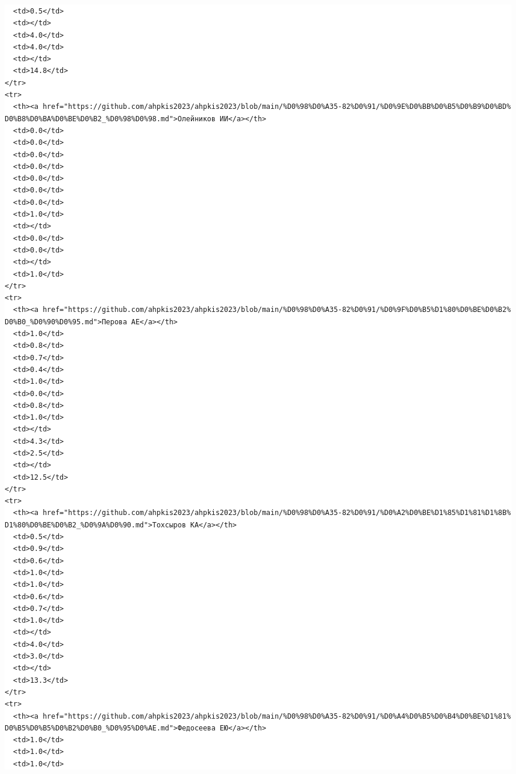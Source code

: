       <td>0.5</td>
      <td></td>
      <td>4.0</td>
      <td>4.0</td>
      <td></td>
      <td>14.8</td>
    </tr>
    <tr>
      <th><a href="https://github.com/ahpkis2023/ahpkis2023/blob/main/%D0%98%D0%A35-82%D0%91/%D0%9E%D0%BB%D0%B5%D0%B9%D0%BD%D0%B8%D0%BA%D0%BE%D0%B2_%D0%98%D0%98.md">Олейников ИИ</a></th>
      <td>0.0</td>
      <td>0.0</td>
      <td>0.0</td>
      <td>0.0</td>
      <td>0.0</td>
      <td>0.0</td>
      <td>0.0</td>
      <td>1.0</td>
      <td></td>
      <td>0.0</td>
      <td>0.0</td>
      <td></td>
      <td>1.0</td>
    </tr>
    <tr>
      <th><a href="https://github.com/ahpkis2023/ahpkis2023/blob/main/%D0%98%D0%A35-82%D0%91/%D0%9F%D0%B5%D1%80%D0%BE%D0%B2%D0%B0_%D0%90%D0%95.md">Перова АЕ</a></th>
      <td>1.0</td>
      <td>0.8</td>
      <td>0.7</td>
      <td>0.4</td>
      <td>1.0</td>
      <td>0.0</td>
      <td>0.8</td>
      <td>1.0</td>
      <td></td>
      <td>4.3</td>
      <td>2.5</td>
      <td></td>
      <td>12.5</td>
    </tr>
    <tr>
      <th><a href="https://github.com/ahpkis2023/ahpkis2023/blob/main/%D0%98%D0%A35-82%D0%91/%D0%A2%D0%BE%D1%85%D1%81%D1%8B%D1%80%D0%BE%D0%B2_%D0%9A%D0%90.md">Тохсыров КА</a></th>
      <td>0.5</td>
      <td>0.9</td>
      <td>0.6</td>
      <td>1.0</td>
      <td>1.0</td>
      <td>0.6</td>
      <td>0.7</td>
      <td>1.0</td>
      <td></td>
      <td>4.0</td>
      <td>3.0</td>
      <td></td>
      <td>13.3</td>
    </tr>
    <tr>
      <th><a href="https://github.com/ahpkis2023/ahpkis2023/blob/main/%D0%98%D0%A35-82%D0%91/%D0%A4%D0%B5%D0%B4%D0%BE%D1%81%D0%B5%D0%B5%D0%B2%D0%B0_%D0%95%D0%AE.md">Федосеева ЕЮ</a></th>
      <td>1.0</td>
      <td>1.0</td>
      <td>1.0</td>
